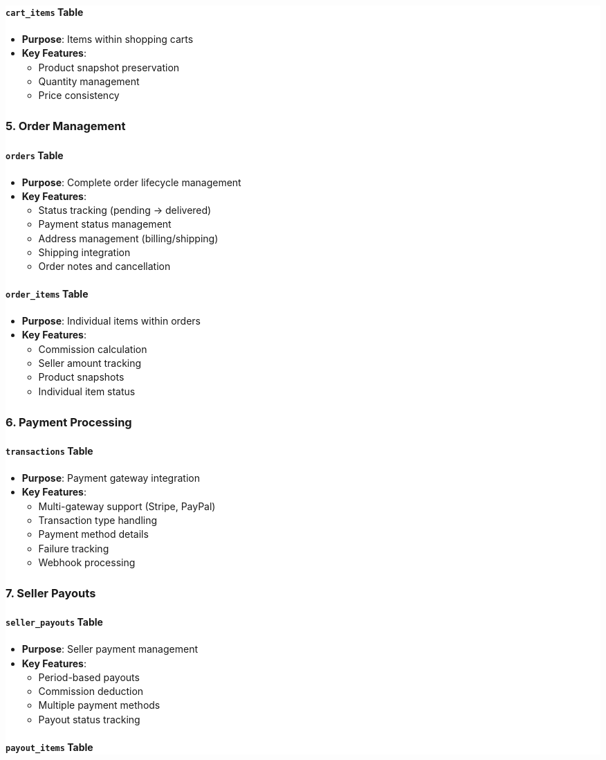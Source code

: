 #### `cart_items` Table

- **Purpose**: Items within shopping carts
- **Key Features**:
  - Product snapshot preservation
  - Quantity management
  - Price consistency

### 5. Order Management

#### `orders` Table

- **Purpose**: Complete order lifecycle management
- **Key Features**:
  - Status tracking (pending → delivered)
  - Payment status management
  - Address management (billing/shipping)
  - Shipping integration
  - Order notes and cancellation

#### `order_items` Table

- **Purpose**: Individual items within orders
- **Key Features**:
  - Commission calculation
  - Seller amount tracking
  - Product snapshots
  - Individual item status

### 6. Payment Processing

#### `transactions` Table

- **Purpose**: Payment gateway integration
- **Key Features**:
  - Multi-gateway support (Stripe, PayPal)
  - Transaction type handling
  - Payment method details
  - Failure tracking
  - Webhook processing

### 7. Seller Payouts

#### `seller_payouts` Table

- **Purpose**: Seller payment management
- **Key Features**:
  - Period-based payouts
  - Commission deduction
  - Multiple payment methods
  - Payout status tracking

#### `payout_items` Table
